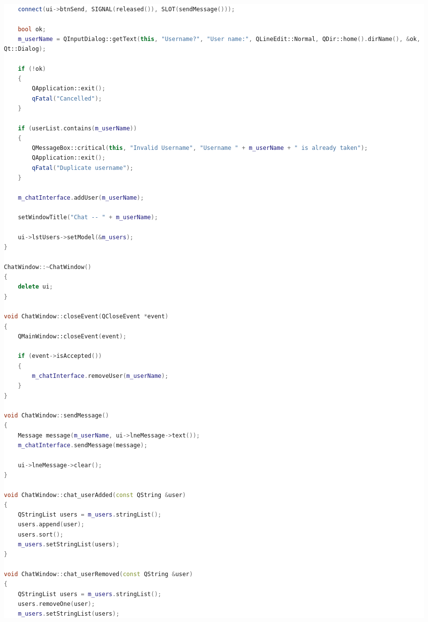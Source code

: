 ```cpp
    connect(ui->btnSend, SIGNAL(released()), SLOT(sendMessage()));

    bool ok;
    m_userName = QInputDialog::getText(this, "Username?", "User name:", QLineEdit::Normal, QDir::home().dirName(), &ok, Qt::Dialog);

    if (!ok)
    {
        QApplication::exit();
        qFatal("Cancelled");
    }

    if (userList.contains(m_userName))
    {
        QMessageBox::critical(this, "Invalid Username", "Username " + m_userName + " is already taken");
        QApplication::exit();
        qFatal("Duplicate username");
    }

    m_chatInterface.addUser(m_userName);

    setWindowTitle("Chat -- " + m_userName);

    ui->lstUsers->setModel(&m_users);
}

ChatWindow::~ChatWindow()
{
    delete ui;
}

void ChatWindow::closeEvent(QCloseEvent *event)
{
    QMainWindow::closeEvent(event);

    if (event->isAccepted())
    {
        m_chatInterface.removeUser(m_userName);
    }
}

void ChatWindow::sendMessage()
{
    Message message(m_userName, ui->lneMessage->text());
    m_chatInterface.sendMessage(message);

    ui->lneMessage->clear();
}

void ChatWindow::chat_userAdded(const QString &user)
{
    QStringList users = m_users.stringList();
    users.append(user);
    users.sort();
    m_users.setStringList(users);
}

void ChatWindow::chat_userRemoved(const QString &user)
{
    QStringList users = m_users.stringList();
    users.removeOne(user);
    m_users.setStringList(users);
```